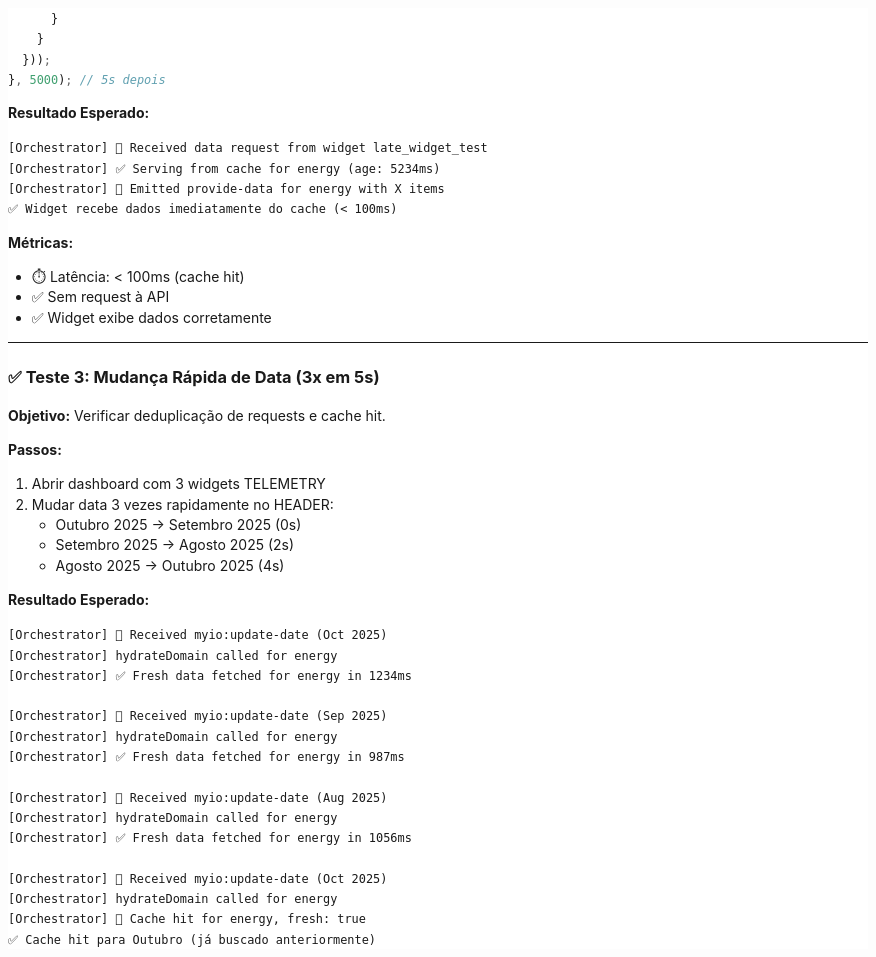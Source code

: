 ```javascript
      }
    }
  }));
}, 5000); // 5s depois
```

**Resultado Esperado:**

```
[Orchestrator] 📨 Received data request from widget late_widget_test
[Orchestrator] ✅ Serving from cache for energy (age: 5234ms)
[Orchestrator] 📡 Emitted provide-data for energy with X items
✅ Widget recebe dados imediatamente do cache (< 100ms)
```

**Métricas:**
- ⏱️ Latência: < 100ms (cache hit)
- ✅ Sem request à API
- ✅ Widget exibe dados corretamente

---

### ✅ Teste 3: Mudança Rápida de Data (3x em 5s)

**Objetivo:** Verificar deduplicação de requests e cache hit.

**Passos:**

1. Abrir dashboard com 3 widgets TELEMETRY
2. Mudar data 3 vezes rapidamente no HEADER:
   - Outubro 2025 → Setembro 2025 (0s)
   - Setembro 2025 → Agosto 2025 (2s)
   - Agosto 2025 → Outubro 2025 (4s)

**Resultado Esperado:**

```
[Orchestrator] 📅 Received myio:update-date (Oct 2025)
[Orchestrator] hydrateDomain called for energy
[Orchestrator] ✅ Fresh data fetched for energy in 1234ms

[Orchestrator] 📅 Received myio:update-date (Sep 2025)
[Orchestrator] hydrateDomain called for energy
[Orchestrator] ✅ Fresh data fetched for energy in 987ms

[Orchestrator] 📅 Received myio:update-date (Aug 2025)
[Orchestrator] hydrateDomain called for energy
[Orchestrator] ✅ Fresh data fetched for energy in 1056ms

[Orchestrator] 📅 Received myio:update-date (Oct 2025)
[Orchestrator] hydrateDomain called for energy
[Orchestrator] 🎯 Cache hit for energy, fresh: true
✅ Cache hit para Outubro (já buscado anteriormente)
```
